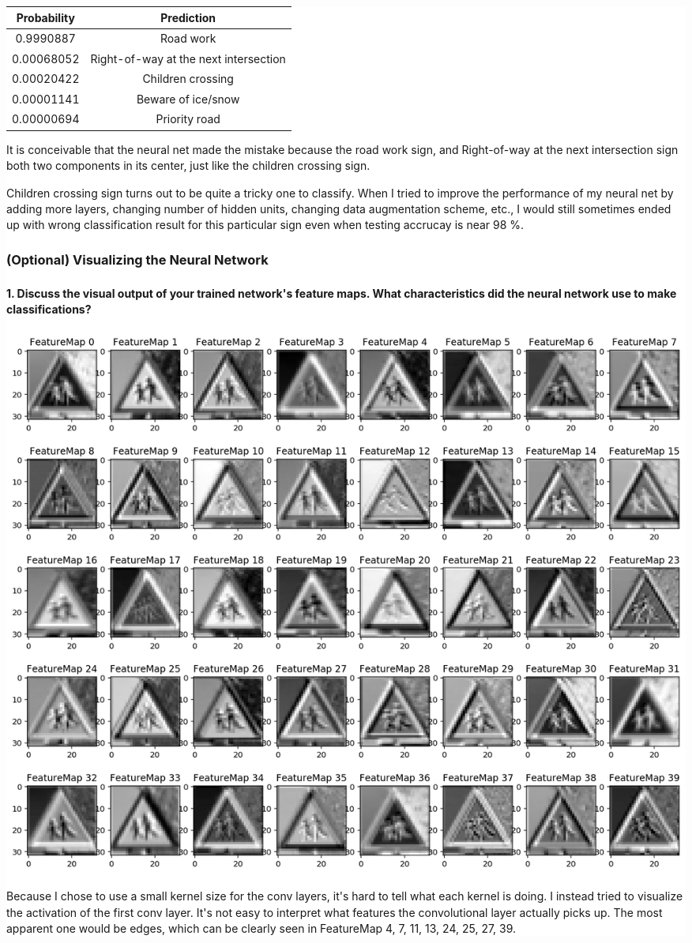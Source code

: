 
| Probability         	|     Prediction	        					| 
|:---------------------:|:---------------------------------------------:| 
| 0.9990887    			| Road work   									| 
| 0.00068052   			| Right-of-way at the next intersection			|
| 0.00020422			| Children crossing								|
| 0.00001141   			| Beware of ice/snow			 				|
| 0.00000694			| Priority road      							|

 It is conceivable that the neural net made the mistake because the road work sign, and Right-of-way at the next intersection sign both two components in its center, just like the children crossing sign. 

Children crossing sign turns out to be quite a tricky one to classify. When I tried to improve the performance of my neural net by adding more layers, changing number of hidden units, changing data augmentation scheme, etc., I would still sometimes ended up with wrong classification result for this particular sign even when testing accrucay is near 98 %. 


### (Optional) Visualizing the Neural Network 
#### 1. Discuss the visual output of your trained network's feature maps. What characteristics did the neural network use to make classifications?

![alt text][image6]

Because I chose to use a small kernel size for the conv layers, it's hard to tell what each kernel is doing. I instead tried to visualize the activation of the first conv layer. It's not easy to interpret what features the convolutional layer actually picks up. The most apparent one would be edges, which can be clearly seen in FeatureMap 4, 7, 11, 13, 24, 25, 27, 39. 

[//]: # (Image References)
[image1]: ./traffic_sign_classifier_files/dataset_exploration.png "Exploration"
[image2]: ./traffic_sign_classifier_files/class_distribution.png "Distribution"
[image3]: ./traffic_sign_classifier_files/normalization.png "Normalization"
[image4]: ./traffic_sign_classifier_files/augmentation.png "Augmentation"
[image5]: ./traffic_sign_classifier_files/download.png "New Images"
[image6]: ./traffic_sign_classifier_files/visualization.png "Visualization"